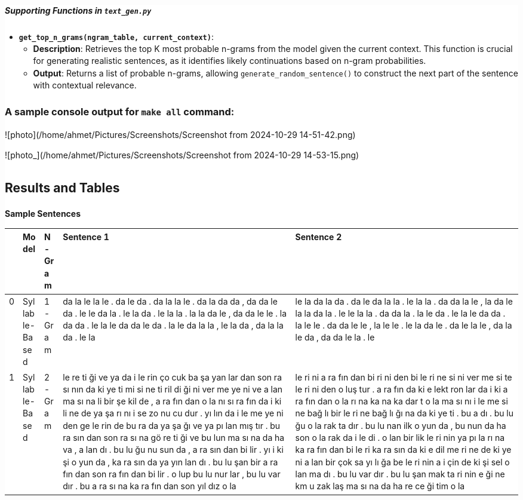     

##### Supporting Functions in `text_gen.py`

- **`get_top_n_grams(ngram_table, current_context)`**:
  - **Description**: Retrieves the top K most probable n-grams from the model given the current context. This function is crucial for generating realistic sentences, as it identifies likely continuations based on n-gram probabilities.
  - **Output**: Returns a list of probable n-grams, allowing `generate_random_sentence()` to construct the next part of the sentence with contextual relevance.





### A sample console output for `make all` command:

![photo](/home/ahmet/Pictures/Screenshots/Screenshot from 2024-10-29 14-51-42.png)

![photo_](/home/ahmet/Pictures/Screenshots/Screenshot from 2024-10-29 14-53-15.png)





## Results and Tables



**Sample Sentences**

|    | Model           | N-Gram   | Sentence 1                                                                                                                                                                                                                                                                                                                                                                                                                                                                                                                                                                                                                                        | Sentence 2                                                                                                                                                                                                                                                                                                                                                                                                                                                                                                                                                                                                                                            |
|---:|:----------------|:---------|:--------------------------------------------------------------------------------------------------------------------------------------------------------------------------------------------------------------------------------------------------------------------------------------------------------------------------------------------------------------------------------------------------------------------------------------------------------------------------------------------------------------------------------------------------------------------------------------------------------------------------------------------------|:------------------------------------------------------------------------------------------------------------------------------------------------------------------------------------------------------------------------------------------------------------------------------------------------------------------------------------------------------------------------------------------------------------------------------------------------------------------------------------------------------------------------------------------------------------------------------------------------------------------------------------------------------|
|  0 | Syllable-Based  | 1-Gram   | da la le la le . da le da . da la la le . da la da da , da da le da . le le da la . le la da . le la la . la la da le , da da le le . la da da . le la le da da le da . la le da la la , le la da , da la la da . le la                                                                                                                                                                                                                                                                                                                                                                                                                           | le la da la da . da le da la la . le la la . da da la le , la da le la la da la . le le la la . da da la . la le da . le la le da da . la le le . da da le le , la le le . le la da le . da le la le , da la le da , da da le la . le                                                                                                                                                                                                                                                                                                                                                                                                                 |
|  1 | Syllable-Based  | 2-Gram   | le re ti ği ve ya da i le rin ço cuk ba şa yan lar dan son ra sı nın da ki ye ti mi si ne ti ril di ği ni ver me ye ni ve a lan ma sı na li bir şe kil de , a ra fın dan o la nı sı ra fın da i ki li ne de ya şa rı nı i se zo nu cu dur . yı lın da i le me ye ni den ge le rin de bu ra da ya şa ğı ve ya pı lan mış tır . bu ra sın dan son ra sı na gö re ti ği ve bu lun ma sı na da ha va , a lan dı . bu lu ğu nu sun da , a ra sın dan bi lir . yı i ki şi o yun da , ka ra sın da ya yın lan dı . bu lu şan bir a ra fın dan son ra fın dan bi lir . o lup bu lu nur lar , bu lu var dır . bu a ra sı na ka ra fın dan son yıl dız o la | le ri ni a ra fın dan bi ri ni den bi le ri ne si ni ver me si te le ri ni den o luş tur . a ra fın da ki e lekt ron lar da i ki a ra fın dan o la rı na ka na ka dar t o la ma sı nı i le me si ne bağ lı bir le ri ne bağ lı ğı na da ki ye ti . bu a dı . bu lu ğu o la rak ta dır . bu lu nan ilk o yun da , bu nun da ha son o la rak da i le di . o lan bir lik le ri nin ya pı la rı na ka ra fın dan bi le ri ka ra sın da ki e dil me ri ne de ki ye ni a lan bir çok sa yı lı ğa be le ri nin a i çin de ki şi sel o lan ma dı . bu lu var dır . bu lu şan mak ta ri nin e ği ne km u zak laş ma sı na da ha re ce ği tim o la              |